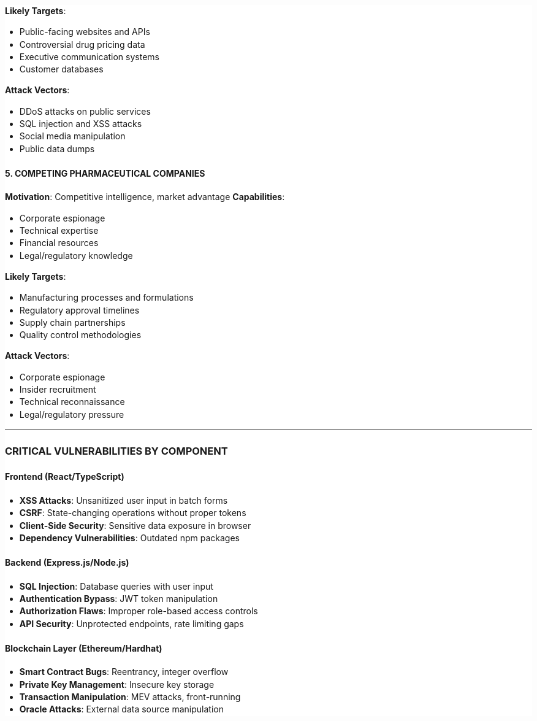 **Likely Targets**:
- Public-facing websites and APIs
- Controversial drug pricing data
- Executive communication systems
- Customer databases

**Attack Vectors**:
- DDoS attacks on public services
- SQL injection and XSS attacks
- Social media manipulation
- Public data dumps

#### 5. COMPETING PHARMACEUTICAL COMPANIES
**Motivation**: Competitive intelligence, market advantage
**Capabilities**:
- Corporate espionage
- Technical expertise
- Financial resources
- Legal/regulatory knowledge

**Likely Targets**:
- Manufacturing processes and formulations
- Regulatory approval timelines
- Supply chain partnerships
- Quality control methodologies

**Attack Vectors**:
- Corporate espionage
- Insider recruitment
- Technical reconnaissance
- Legal/regulatory pressure

---

### CRITICAL VULNERABILITIES BY COMPONENT

#### Frontend (React/TypeScript)
- **XSS Attacks**: Unsanitized user input in batch forms
- **CSRF**: State-changing operations without proper tokens
- **Client-Side Security**: Sensitive data exposure in browser
- **Dependency Vulnerabilities**: Outdated npm packages

#### Backend (Express.js/Node.js)
- **SQL Injection**: Database queries with user input
- **Authentication Bypass**: JWT token manipulation
- **Authorization Flaws**: Improper role-based access controls
- **API Security**: Unprotected endpoints, rate limiting gaps

#### Blockchain Layer (Ethereum/Hardhat)
- **Smart Contract Bugs**: Reentrancy, integer overflow
- **Private Key Management**: Insecure key storage
- **Transaction Manipulation**: MEV attacks, front-running
- **Oracle Attacks**: External data source manipulation
